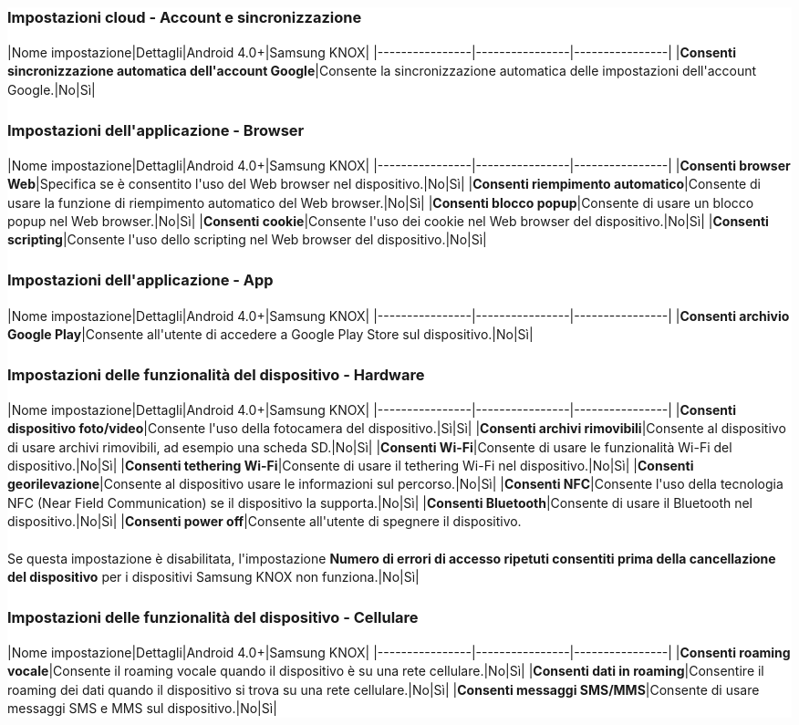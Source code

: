 ### Impostazioni cloud - Account e sincronizzazione

|Nome impostazione|Dettagli|Android 4.0+|Samsung KNOX|
|----------------|----------------|----------------|
|**Consenti sincronizzazione automatica dell'account Google**|Consente la sincronizzazione automatica delle impostazioni dell'account Google.|No|Sì|

### Impostazioni dell'applicazione - Browser

|Nome impostazione|Dettagli|Android 4.0+|Samsung KNOX|
|----------------|----------------|----------------|
|**Consenti browser Web**|Specifica se è consentito l'uso del Web browser nel dispositivo.|No|Sì|
|**Consenti riempimento automatico**|Consente di usare la funzione di riempimento automatico del Web browser.|No|Sì|
|**Consenti blocco popup**|Consente di usare un blocco popup nel Web browser.|No|Sì|
|**Consenti cookie**|Consente l'uso dei cookie nel Web browser del dispositivo.|No|Sì|
|**Consenti scripting**|Consente l'uso dello scripting nel Web browser del dispositivo.|No|Sì|

### Impostazioni dell'applicazione - App

|Nome impostazione|Dettagli|Android 4.0+|Samsung KNOX|
|----------------|----------------|----------------|
|**Consenti archivio Google Play**|Consente all'utente di accedere a Google Play Store sul dispositivo.|No|Sì|

### Impostazioni delle funzionalità del dispositivo - Hardware

|Nome impostazione|Dettagli|Android 4.0+|Samsung KNOX|
|----------------|----------------|----------------|
|**Consenti dispositivo foto/video**|Consente l'uso della fotocamera del dispositivo.|Sì|Sì|
|**Consenti archivi rimovibili**|Consente al dispositivo di usare archivi rimovibili, ad esempio una scheda SD.|No|Sì|
|**Consenti Wi-Fi**|Consente di usare le funzionalità Wi-Fi del dispositivo.|No|Sì|
|**Consenti tethering Wi-Fi**|Consente di usare il tethering Wi-Fi nel dispositivo.|No|Sì|
|**Consenti georilevazione**|Consente al dispositivo usare le informazioni sul percorso.|No|Sì|
|**Consenti NFC**|Consente l'uso della tecnologia NFC (Near Field Communication) se il dispositivo la supporta.|No|Sì|
|**Consenti Bluetooth**|Consente di usare il Bluetooth nel dispositivo.|No|Sì|
|**Consenti power off**|Consente all'utente di spegnere il dispositivo.<br /><br />Se questa impostazione è disabilitata, l'impostazione **Numero di errori di accesso ripetuti consentiti prima della cancellazione del dispositivo** per i dispositivi Samsung KNOX non funziona.|No|Sì|

### Impostazioni delle funzionalità del dispositivo - Cellulare

|Nome impostazione|Dettagli|Android 4.0+|Samsung KNOX|
|----------------|----------------|----------------|
|**Consenti roaming vocale**|Consente il roaming vocale quando il dispositivo è su una rete cellulare.|No|Sì|
|**Consenti dati in roaming**|Consentire il roaming dei dati quando il dispositivo si trova su una rete cellulare.|No|Sì|
|**Consenti messaggi SMS/MMS**|Consente di usare messaggi SMS e MMS sul dispositivo.|No|Sì|
